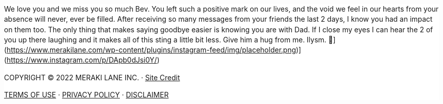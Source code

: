 We love you and we miss you so much Bev. You left such a positive mark on our lives, and the void we feel in our hearts from your absence will never, ever be filled. After receiving so many messages from your friends the last 2 days, I know you had an impact on them too. The only thing that makes saying goodbye easier is knowing you are with Dad. If I close my eyes I can hear the 2 of you up there laughing and it makes all of this sting a little bit less. Give him a hug from me. Ilysm. 🩷](https://www.merakilane.com/wp-content/plugins/instagram-feed/img/placeholder.png)](https://www.instagram.com/p/DApb0dJsi0Y/) 

COPYRIGHT © 2022 MERAKI LANE INC. · [Site Credit](https://lennoxcreative.co/)

[TERMS OF USE](https://www.merakilane.com/terms-of-use/) · [PRIVACY POLICY](https://www.merakilane.com/privacy-policy/) · [DISCLAIMER](https://www.merakilane.com/disclaimer/)

[](#)